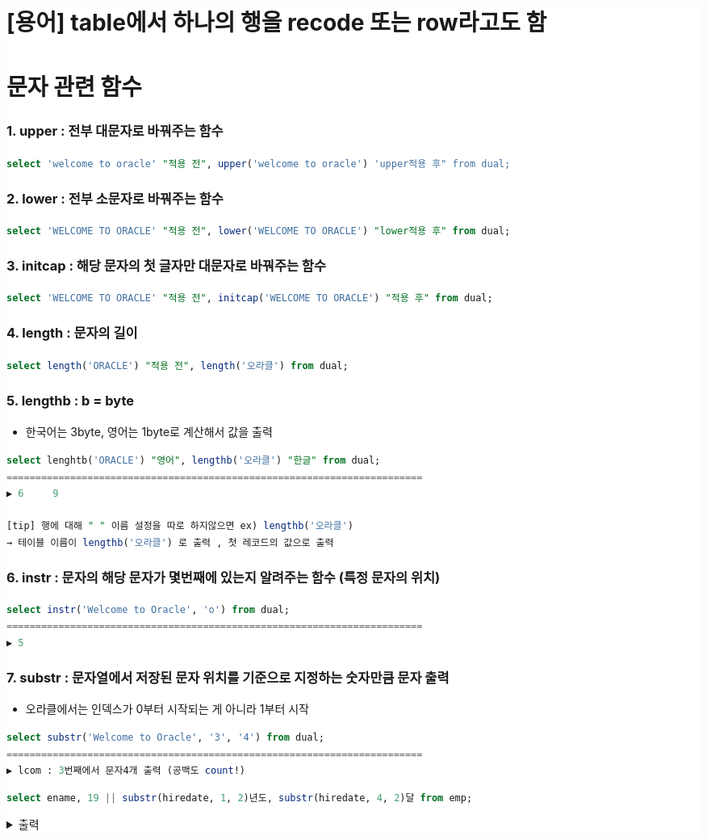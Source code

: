 # [용어] table에서 하나의 행을 recode 또는 row라고도 함 

# 문자 관련 함수 
### 1. upper : 전부 대문자로 바꿔주는 함수 
```sql
select 'welcome to oracle' "적용 전", upper('welcome to oracle') 'upper적용 후" from dual;
```

### 2. lower : 전부 소문자로 바꿔주는 함수 
```sql
select 'WELCOME TO ORACLE' "적용 전", lower('WELCOME TO ORACLE') "lower적용 후" from dual;
```

### 3. initcap : 해당 문자의 **첫 글자만 대문자로** 바꿔주는 함수
```sql 
select 'WELCOME TO ORACLE' "적용 전", initcap('WELCOME TO ORACLE') "적용 후" from dual;
```

### 4. length : 문자의 길이 
```sql
select length('ORACLE') "적용 전", length('오라클') from dual;
```

### 5. lengthb : b = byte 
- 한국어는 3byte, 영어는 1byte로 계산해서 값을 출력 
```sql
select lenghtb('ORACLE') "영어", lengthb('오라클') "한글" from dual;
========================================================================
▶ 6     9

[tip] 행에 대해 " " 이름 설정을 따로 하지않으면 ex) lengthb('오라클') 
→ 테이블 이름이 lengthb('오라클') 로 출력 , 첫 레코드의 값으로 출력
```

### 6. instr : 문자의 해당 문자가 몇번째에 있는지 알려주는 함수 **(특정 문자의 위치)**
```sql
select instr('Welcome to Oracle', 'o') from dual;
========================================================================
▶ 5
```

### 7. substr : 문자열에서 저장된 문자 위치를 기준으로 지정하는 숫자만큼 문자 출력
- 오라클에서는 인덱스가 0부터 시작되는 게 아니라 1부터 시작
```sql
select substr('Welcome to Oracle', '3', '4') from dual;
========================================================================
▶ lcom : 3번째에서 문자4개 출력 (공백도 count!)
```
```sql
select ename, 19 || substr(hiredate, 1, 2)년도, substr(hiredate, 4, 2)달 from emp;
```
<details><summary>출력</summary></details>
